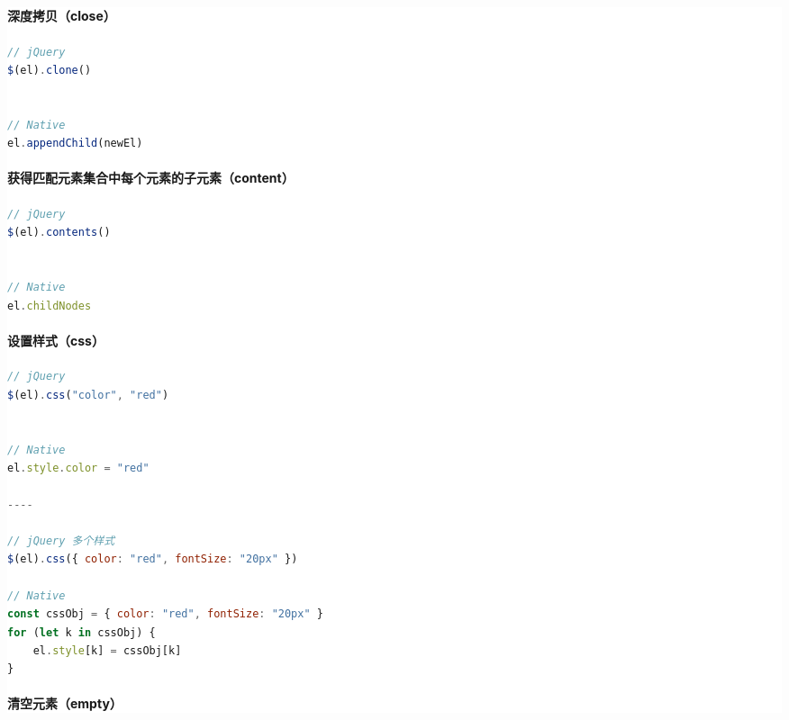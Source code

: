 



#### 深度拷贝（close）

```js
// jQuery
$(el).clone()


// Native
el.appendChild(newEl)
```





#### 获得匹配元素集合中每个元素的子元素（content）

```js
// jQuery
$(el).contents()


// Native
el.childNodes
```





#### 设置样式（css）

```js
// jQuery
$(el).css("color", "red")


// Native
el.style.color = "red"

----

// jQuery 多个样式
$(el).css({ color: "red", fontSize: "20px" })

// Native
const cssObj = { color: "red", fontSize: "20px" }
for (let k in cssObj) {
    el.style[k] = cssObj[k]
}
```





#### 清空元素（empty）
